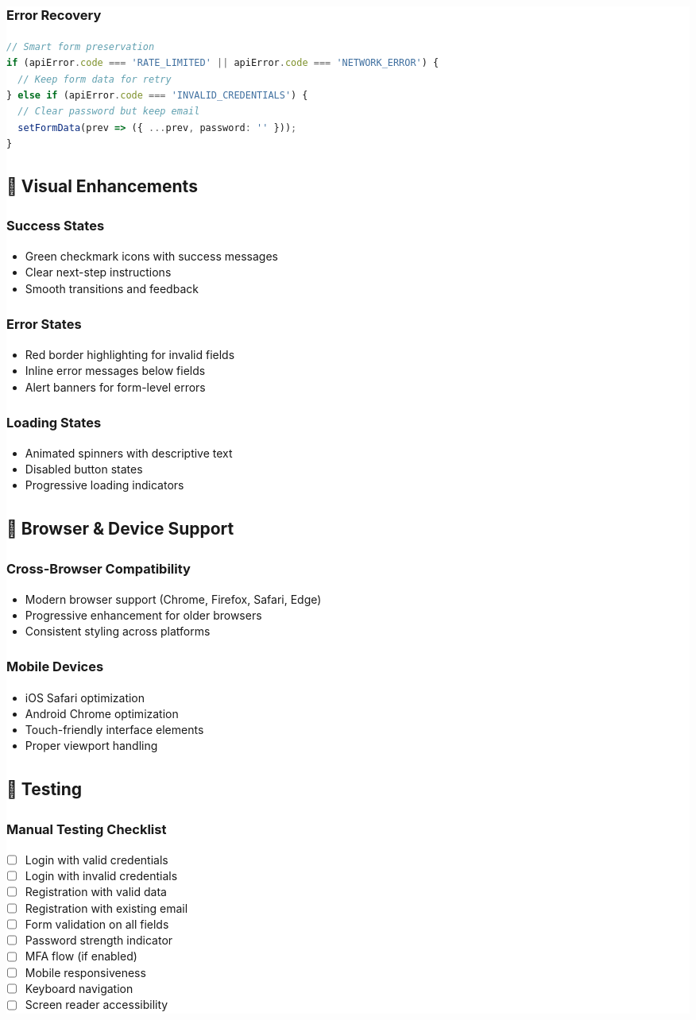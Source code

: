 ### Error Recovery
```typescript
// Smart form preservation
if (apiError.code === 'RATE_LIMITED' || apiError.code === 'NETWORK_ERROR') {
  // Keep form data for retry
} else if (apiError.code === 'INVALID_CREDENTIALS') {
  // Clear password but keep email
  setFormData(prev => ({ ...prev, password: '' }));
}
```

## 🎨 Visual Enhancements

### Success States
- Green checkmark icons with success messages
- Clear next-step instructions
- Smooth transitions and feedback

### Error States
- Red border highlighting for invalid fields
- Inline error messages below fields
- Alert banners for form-level errors

### Loading States
- Animated spinners with descriptive text
- Disabled button states
- Progressive loading indicators

## 📱 Browser & Device Support

### Cross-Browser Compatibility
- Modern browser support (Chrome, Firefox, Safari, Edge)
- Progressive enhancement for older browsers
- Consistent styling across platforms

### Mobile Devices
- iOS Safari optimization
- Android Chrome optimization
- Touch-friendly interface elements
- Proper viewport handling

## 🧪 Testing

### Manual Testing Checklist
- [ ] Login with valid credentials
- [ ] Login with invalid credentials
- [ ] Registration with valid data
- [ ] Registration with existing email
- [ ] Form validation on all fields
- [ ] Password strength indicator
- [ ] MFA flow (if enabled)
- [ ] Mobile responsiveness
- [ ] Keyboard navigation
- [ ] Screen reader accessibility
